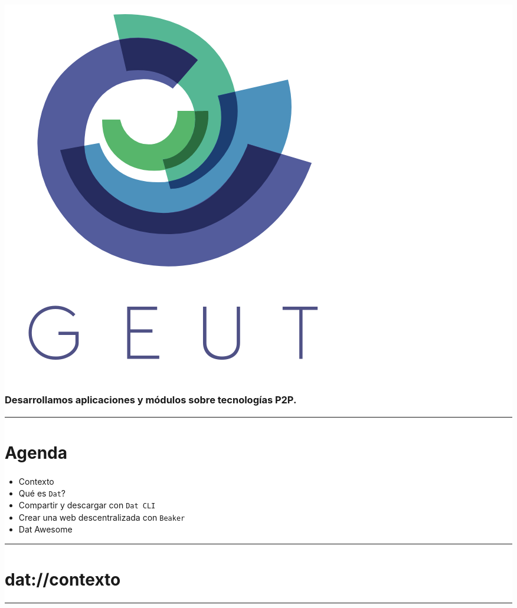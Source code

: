 ![bg left w:50%](./images/geut.png)

### Desarrollamos aplicaciones y módulos sobre tecnologías P2P.

---

# Agenda

- Contexto
- Qué es `Dat`?
- Compartir y descargar con `Dat CLI`
- Crear una web descentralizada con `Beaker`
- Dat Awesome

---

# dat://contexto

---